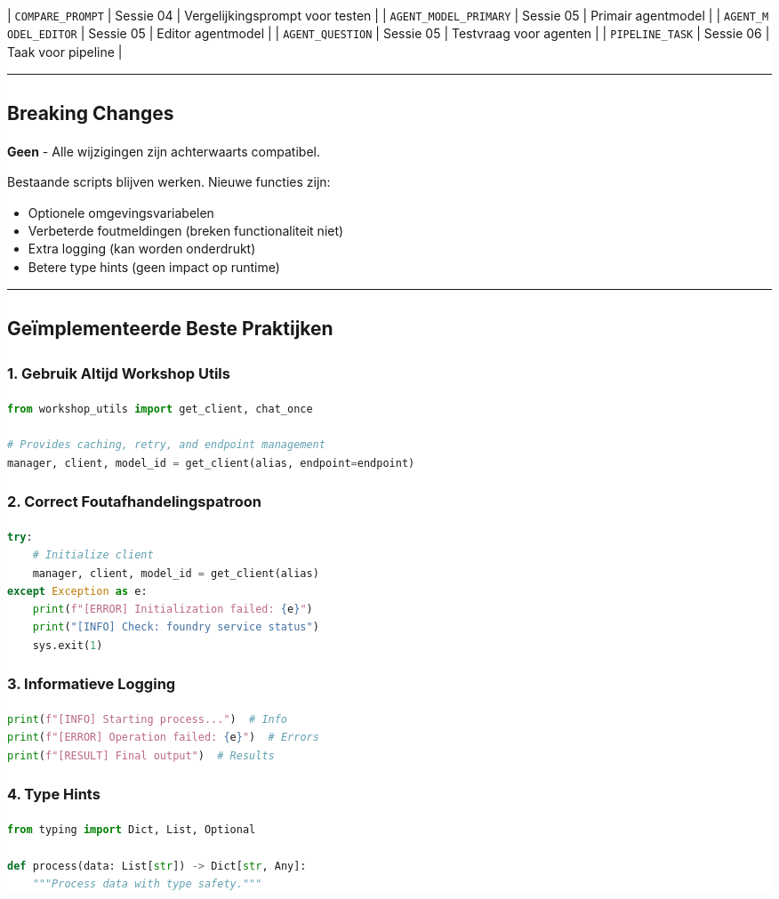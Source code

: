 | `COMPARE_PROMPT` | Sessie 04 | Vergelijkingsprompt voor testen |
| `AGENT_MODEL_PRIMARY` | Sessie 05 | Primair agentmodel |
| `AGENT_MODEL_EDITOR` | Sessie 05 | Editor agentmodel |
| `AGENT_QUESTION` | Sessie 05 | Testvraag voor agenten |
| `PIPELINE_TASK` | Sessie 06 | Taak voor pipeline |

---

## Breaking Changes

**Geen** - Alle wijzigingen zijn achterwaarts compatibel.

Bestaande scripts blijven werken. Nieuwe functies zijn:
- Optionele omgevingsvariabelen
- Verbeterde foutmeldingen (breken functionaliteit niet)
- Extra logging (kan worden onderdrukt)
- Betere type hints (geen impact op runtime)

---

## Geïmplementeerde Beste Praktijken

### 1. Gebruik Altijd Workshop Utils
```python
from workshop_utils import get_client, chat_once

# Provides caching, retry, and endpoint management
manager, client, model_id = get_client(alias, endpoint=endpoint)
```

### 2. Correct Foutafhandelingspatroon
```python
try:
    # Initialize client
    manager, client, model_id = get_client(alias)
except Exception as e:
    print(f"[ERROR] Initialization failed: {e}")
    print("[INFO] Check: foundry service status")
    sys.exit(1)
```

### 3. Informatieve Logging
```python
print(f"[INFO] Starting process...")  # Info
print(f"[ERROR] Operation failed: {e}")  # Errors
print(f"[RESULT] Final output")  # Results
```

### 4. Type Hints
```python
from typing import Dict, List, Optional

def process(data: List[str]) -> Dict[str, Any]:
    """Process data with type safety."""
```

